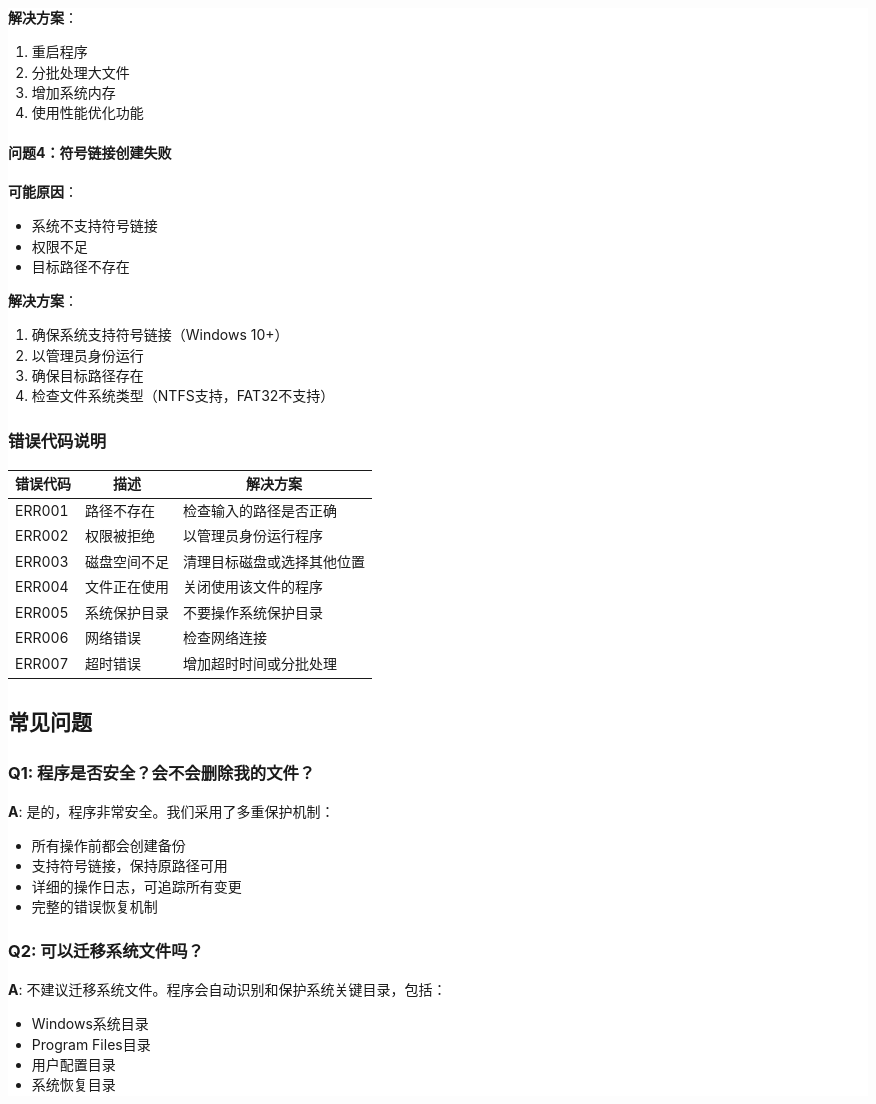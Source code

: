 **解决方案**：
1. 重启程序
2. 分批处理大文件
3. 增加系统内存
4. 使用性能优化功能

#### 问题4：符号链接创建失败
**可能原因**：
- 系统不支持符号链接
- 权限不足
- 目标路径不存在

**解决方案**：
1. 确保系统支持符号链接（Windows 10+）
2. 以管理员身份运行
3. 确保目标路径存在
4. 检查文件系统类型（NTFS支持，FAT32不支持）

### 错误代码说明

| 错误代码 | 描述 | 解决方案 |
|---------|------|----------|
| ERR001 | 路径不存在 | 检查输入的路径是否正确 |
| ERR002 | 权限被拒绝 | 以管理员身份运行程序 |
| ERR003 | 磁盘空间不足 | 清理目标磁盘或选择其他位置 |
| ERR004 | 文件正在使用 | 关闭使用该文件的程序 |
| ERR005 | 系统保护目录 | 不要操作系统保护目录 |
| ERR006 | 网络错误 | 检查网络连接 |
| ERR007 | 超时错误 | 增加超时时间或分批处理 |

## 常见问题

### Q1: 程序是否安全？会不会删除我的文件？
**A**: 是的，程序非常安全。我们采用了多重保护机制：
- 所有操作前都会创建备份
- 支持符号链接，保持原路径可用
- 详细的操作日志，可追踪所有变更
- 完整的错误恢复机制

### Q2: 可以迁移系统文件吗？
**A**: 不建议迁移系统文件。程序会自动识别和保护系统关键目录，包括：
- Windows系统目录
- Program Files目录
- 用户配置目录
- 系统恢复目录
